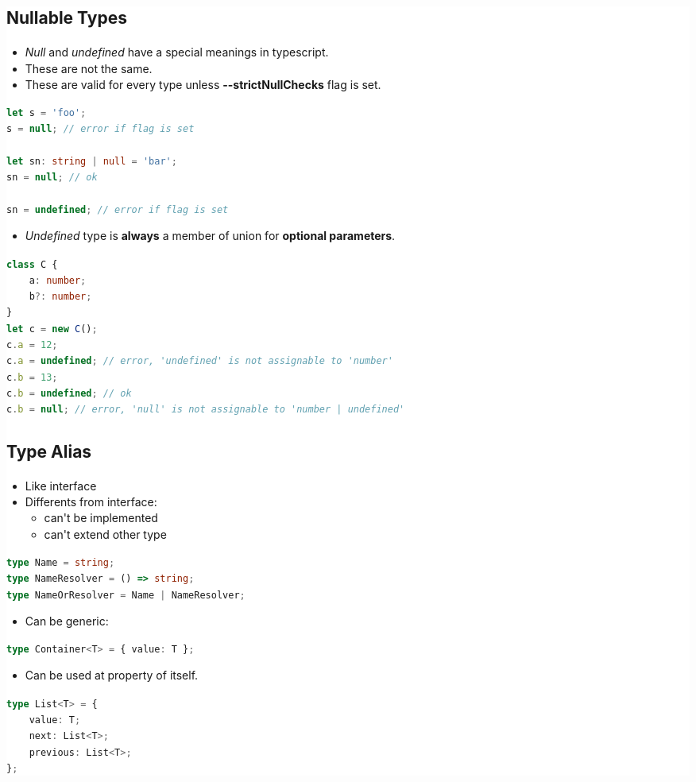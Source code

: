 
## Nullable Types
* *Null* and *undefined* have a special meanings in typescript.
* These are not the same.
* These are valid for every type unless **--strictNullChecks** flag is set.

```ts
let s = 'foo';
s = null; // error if flag is set

let sn: string | null = 'bar';
sn = null; // ok

sn = undefined; // error if flag is set
```
* *Undefined* type is **always** a member of union for **optional parameters**.

```ts
class C {
    a: number;
    b?: number;
}
let c = new C();
c.a = 12;
c.a = undefined; // error, 'undefined' is not assignable to 'number'
c.b = 13;
c.b = undefined; // ok
c.b = null; // error, 'null' is not assignable to 'number | undefined'
```


## Type Alias
* Like interface
* Differents from interface:
  * can't be implemented
  * can't extend other type

```ts
type Name = string;
type NameResolver = () => string;
type NameOrResolver = Name | NameResolver;
```

* Can be generic:
  
```ts
type Container<T> = { value: T };
```

* Can be used at property of itself.

```ts
type List<T> = {
    value: T;
    next: List<T>;
    previous: List<T>;
};
```
